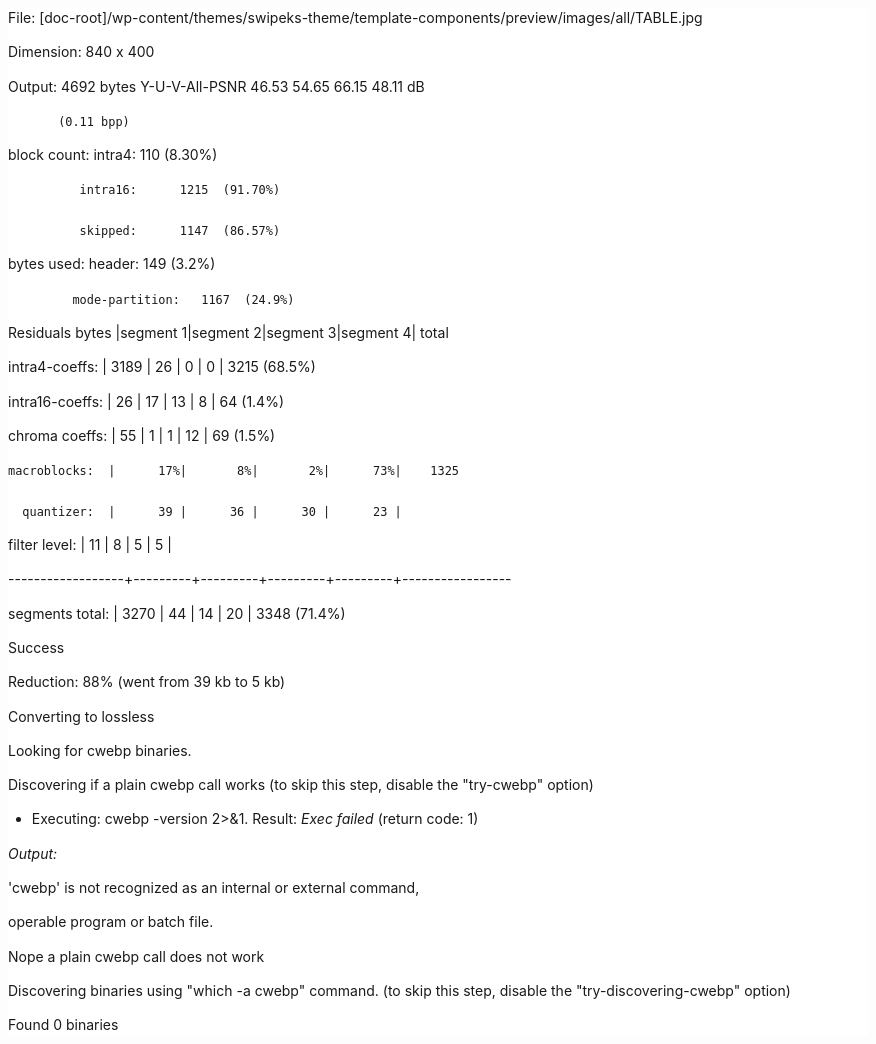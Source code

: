 File:      [doc-root]/wp-content/themes/swipeks-theme/template-components/preview/images/all/TABLE.jpg

Dimension: 840 x 400

Output:    4692 bytes Y-U-V-All-PSNR 46.53 54.65 66.15   48.11 dB

           (0.11 bpp)

block count:  intra4:        110  (8.30%)

              intra16:      1215  (91.70%)

              skipped:      1147  (86.57%)

bytes used:  header:            149  (3.2%)

             mode-partition:   1167  (24.9%)

 Residuals bytes  |segment 1|segment 2|segment 3|segment 4|  total

  intra4-coeffs:  |    3189 |      26 |       0 |       0 |    3215  (68.5%)

 intra16-coeffs:  |      26 |      17 |      13 |       8 |      64  (1.4%)

  chroma coeffs:  |      55 |       1 |       1 |      12 |      69  (1.5%)

    macroblocks:  |      17%|       8%|       2%|      73%|    1325

      quantizer:  |      39 |      36 |      30 |      23 |

   filter level:  |      11 |       8 |       5 |       5 |

------------------+---------+---------+---------+---------+-----------------

 segments total:  |    3270 |      44 |      14 |      20 |    3348  (71.4%)


Success

Reduction: 88% (went from 39 kb to 5 kb)


Converting to lossless

Looking for cwebp binaries.

Discovering if a plain cwebp call works (to skip this step, disable the "try-cwebp" option)

- Executing: cwebp -version 2>&1. Result: *Exec failed* (return code: 1)


*Output:* 

'cwebp' is not recognized as an internal or external command,

operable program or batch file.


Nope a plain cwebp call does not work

Discovering binaries using "which -a cwebp" command. (to skip this step, disable the "try-discovering-cwebp" option)

Found 0 binaries
